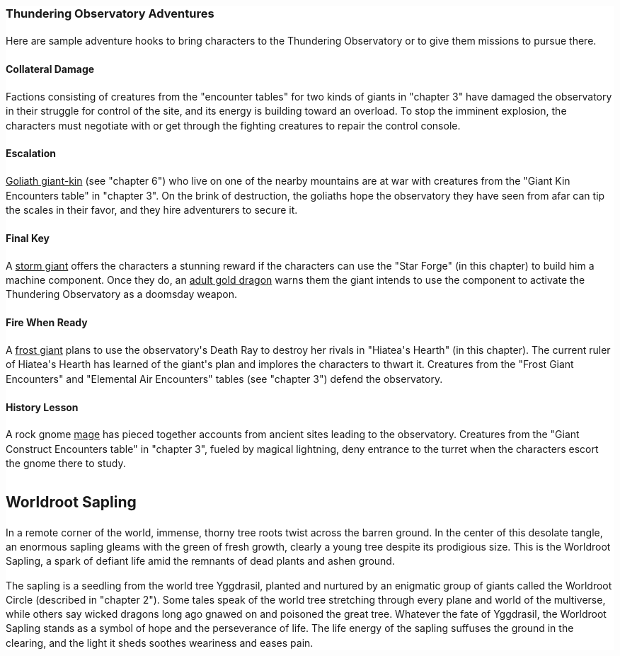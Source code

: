 ### Thundering Observatory Adventures

Here are sample adventure hooks to bring characters to the Thundering Observatory or to give them missions to pursue there.

#### Collateral Damage

Factions consisting of creatures from the "encounter tables" for two kinds of giants in "chapter 3" have damaged the observatory in their struggle for control of the site, and its energy is building toward an overload. To stop the imminent explosion, the characters must negotiate with or get through the fighting creatures to repair the control console.

#### Escalation

[Goliath giant-kin](2-Mechanics/CLI/bestiary/humanoid/goliath-giant-kin-bgg.md) (see "chapter 6") who live on one of the nearby mountains are at war with creatures from the "Giant Kin Encounters table" in "chapter 3". On the brink of destruction, the goliaths hope the observatory they have seen from afar can tip the scales in their favor, and they hire adventurers to secure it.

#### Final Key

A [storm giant](2-Mechanics/CLI/bestiary/giant/storm-giant-xmm.md) offers the characters a stunning reward if the characters can use the "Star Forge" (in this chapter) to build him a machine component. Once they do, an [adult gold dragon](2-Mechanics/CLI/bestiary/dragon/adult-gold-dragon-xmm.md) warns them the giant intends to use the component to activate the Thundering Observatory as a doomsday weapon.

#### Fire When Ready

A [frost giant](2-Mechanics/CLI/bestiary/giant/frost-giant-xmm.md) plans to use the observatory's Death Ray to destroy her rivals in "Hiatea's Hearth" (in this chapter). The current ruler of Hiatea's Hearth has learned of the giant's plan and implores the characters to thwart it. Creatures from the "Frost Giant Encounters" and "Elemental Air Encounters" tables (see "chapter 3") defend the observatory.

#### History Lesson

A rock gnome [mage](2-Mechanics/CLI/bestiary/humanoid/mage-xmm.md) has pieced together accounts from ancient sites leading to the observatory. Creatures from the "Giant Construct Encounters table" in "chapter 3", fueled by magical lightning, deny entrance to the turret when the characters escort the gnome there to study.

## Worldroot Sapling

In a remote corner of the world, immense, thorny tree roots twist across the barren ground. In the center of this desolate tangle, an enormous sapling gleams with the green of fresh growth, clearly a young tree despite its prodigious size. This is the Worldroot Sapling, a spark of defiant life amid the remnants of dead plants and ashen ground.

The sapling is a seedling from the world tree Yggdrasil, planted and nurtured by an enigmatic group of giants called the Worldroot Circle (described in "chapter 2"). Some tales speak of the world tree stretching through every plane and world of the multiverse, while others say wicked dragons long ago gnawed on and poisoned the great tree. Whatever the fate of Yggdrasil, the Worldroot Sapling stands as a symbol of hope and the perseverance of life. The life energy of the sapling suffuses the ground in the clearing, and the light it sheds soothes weariness and eases pain.
